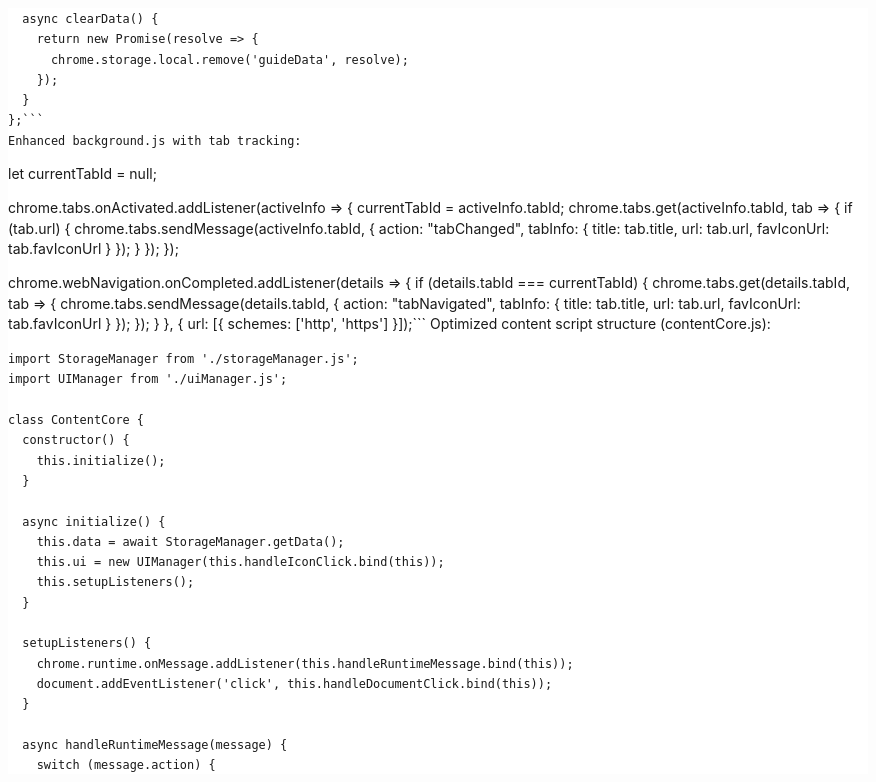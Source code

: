 ````
  async clearData() {
    return new Promise(resolve => {
      chrome.storage.local.remove('guideData', resolve);
    });
  }
};```
Enhanced background.js with tab tracking:
````

let currentTabId = null;

chrome.tabs.onActivated.addListener(activeInfo => {
currentTabId = activeInfo.tabId;
chrome.tabs.get(activeInfo.tabId, tab => {
if (tab.url) {
chrome.tabs.sendMessage(activeInfo.tabId, {
action: "tabChanged",
tabInfo: {
title: tab.title,
url: tab.url,
favIconUrl: tab.favIconUrl
}
});
}
});
});

chrome.webNavigation.onCompleted.addListener(details => {
if (details.tabId === currentTabId) {
chrome.tabs.get(details.tabId, tab => {
chrome.tabs.sendMessage(details.tabId, {
action: "tabNavigated",
tabInfo: {
title: tab.title,
url: tab.url,
favIconUrl: tab.favIconUrl
}
});
});
}
}, { url: [{ schemes: ['http', 'https'] }]);```
Optimized content script structure (contentCore.js):

```
import StorageManager from './storageManager.js';
import UIManager from './uiManager.js';

class ContentCore {
  constructor() {
    this.initialize();
  }

  async initialize() {
    this.data = await StorageManager.getData();
    this.ui = new UIManager(this.handleIconClick.bind(this));
    this.setupListeners();
  }

  setupListeners() {
    chrome.runtime.onMessage.addListener(this.handleRuntimeMessage.bind(this));
    document.addEventListener('click', this.handleDocumentClick.bind(this));
  }

  async handleRuntimeMessage(message) {
    switch (message.action) {
```
